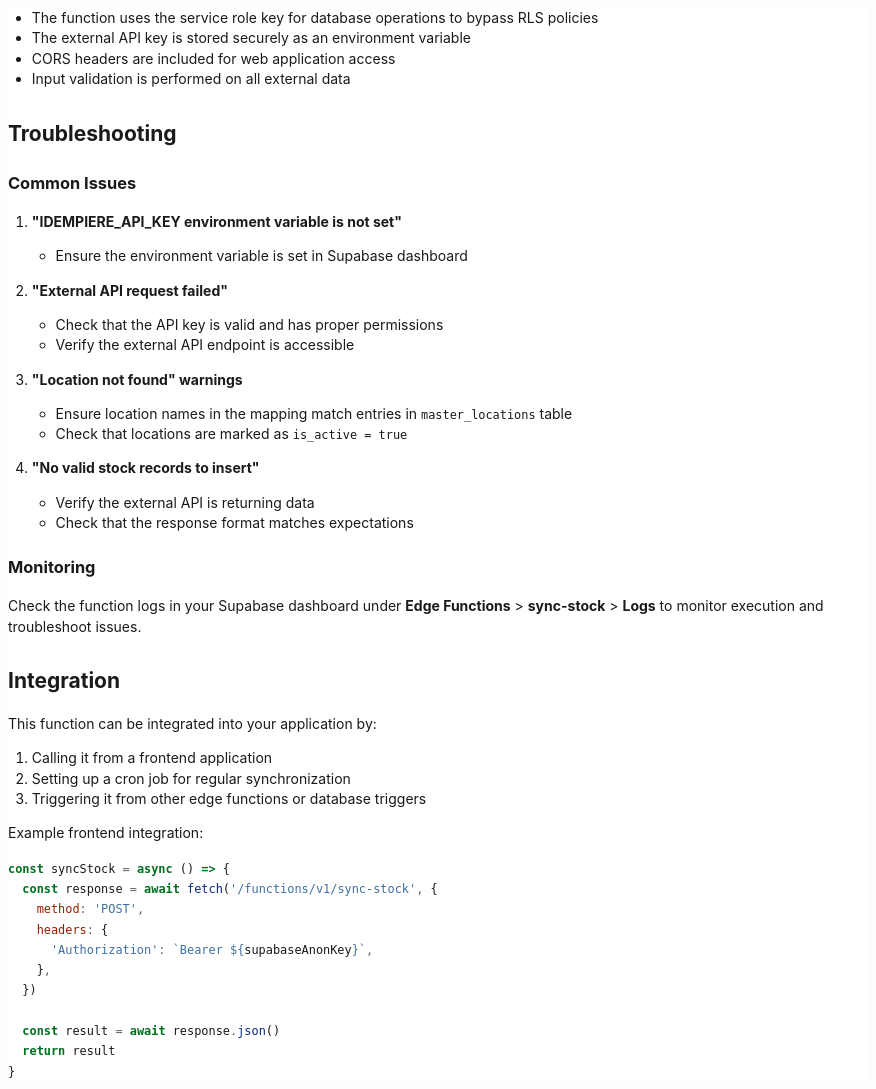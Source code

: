 - The function uses the service role key for database operations to bypass RLS policies
- The external API key is stored securely as an environment variable
- CORS headers are included for web application access
- Input validation is performed on all external data

## Troubleshooting

### Common Issues

1. **"IDEMPIERE_API_KEY environment variable is not set"**
   - Ensure the environment variable is set in Supabase dashboard

2. **"External API request failed"**
   - Check that the API key is valid and has proper permissions
   - Verify the external API endpoint is accessible

3. **"Location not found" warnings**
   - Ensure location names in the mapping match entries in `master_locations` table
   - Check that locations are marked as `is_active = true`

4. **"No valid stock records to insert"**
   - Verify the external API is returning data
   - Check that the response format matches expectations

### Monitoring

Check the function logs in your Supabase dashboard under **Edge Functions** > **sync-stock** > **Logs** to monitor execution and troubleshoot issues.

## Integration

This function can be integrated into your application by:

1. Calling it from a frontend application
2. Setting up a cron job for regular synchronization
3. Triggering it from other edge functions or database triggers

Example frontend integration:

```javascript
const syncStock = async () => {
  const response = await fetch('/functions/v1/sync-stock', {
    method: 'POST',
    headers: {
      'Authorization': `Bearer ${supabaseAnonKey}`,
    },
  })

  const result = await response.json()
  return result
}